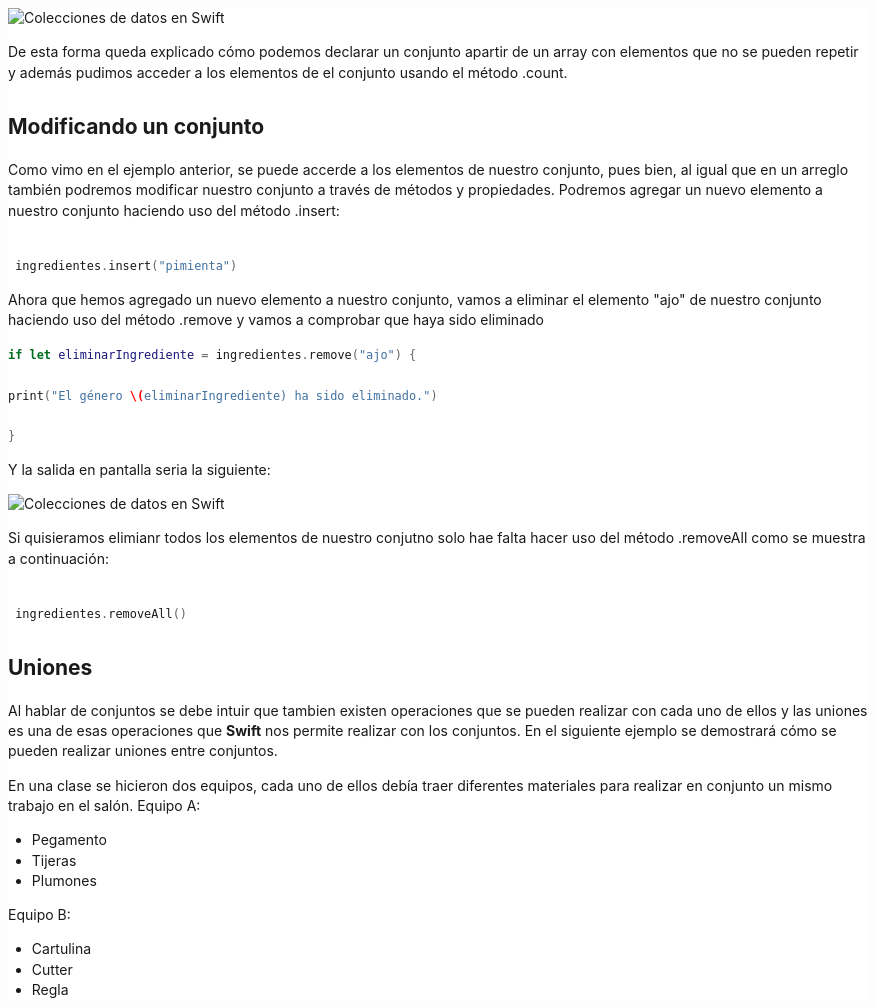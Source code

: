 ![Colecciones de datos en Swift](ejemplo6.png)

De esta forma queda explicado cómo podemos declarar un conjunto apartir de un array con elementos que no se pueden repetir y además pudimos acceder a los elementos de el conjunto usando el método .count.

## Modificando un conjunto

Como vimo en el ejemplo anterior, se puede accerde a los elementos de nuestro conjunto, pues bien, al igual que en un arreglo también podremos  modificar nuestro conjunto a través de métodos y propiedades.
Podremos agregar un nuevo elemento a nuestro conjunto haciendo uso del método .insert:

```swift    

 ingredientes.insert("pimienta") 
```

Ahora que hemos agregado un nuevo elemento a nuestro conjunto, vamos a eliminar el elemento "ajo" de nuestro conjunto haciendo uso del método .remove y vamos a comprobar que haya sido eliminado

```swift    
if let eliminarIngrediente = ingredientes.remove("ajo") {
 
print("El género \(eliminarIngrediente) ha sido eliminado.")
 
}
```

Y la salida en pantalla seria la siguiente:

![Colecciones de datos en Swift](ejemplo7.png)

Si quisieramos elimianr todos los elementos de nuestro conjutno solo hae falta hacer uso del método .removeAll como se muestra a continuación:

```swift    

 ingredientes.removeAll()
```

## Uniones 

Al hablar de conjuntos se debe intuir que tambien existen operaciones que se pueden realizar con cada uno de ellos y las uniones es una de esas operaciones que **Swift** nos permite realizar con los conjuntos. En el siguiente ejemplo se demostrará cómo se pueden realizar uniones entre conjuntos.

En una clase se hicieron dos equipos, cada uno de ellos debía traer diferentes materiales para realizar en conjunto un mismo trabajo en el salón.
Equipo A:
- Pegamento
- Tijeras
- Plumones

Equipo B:
- Cartulina
- Cutter
- Regla
